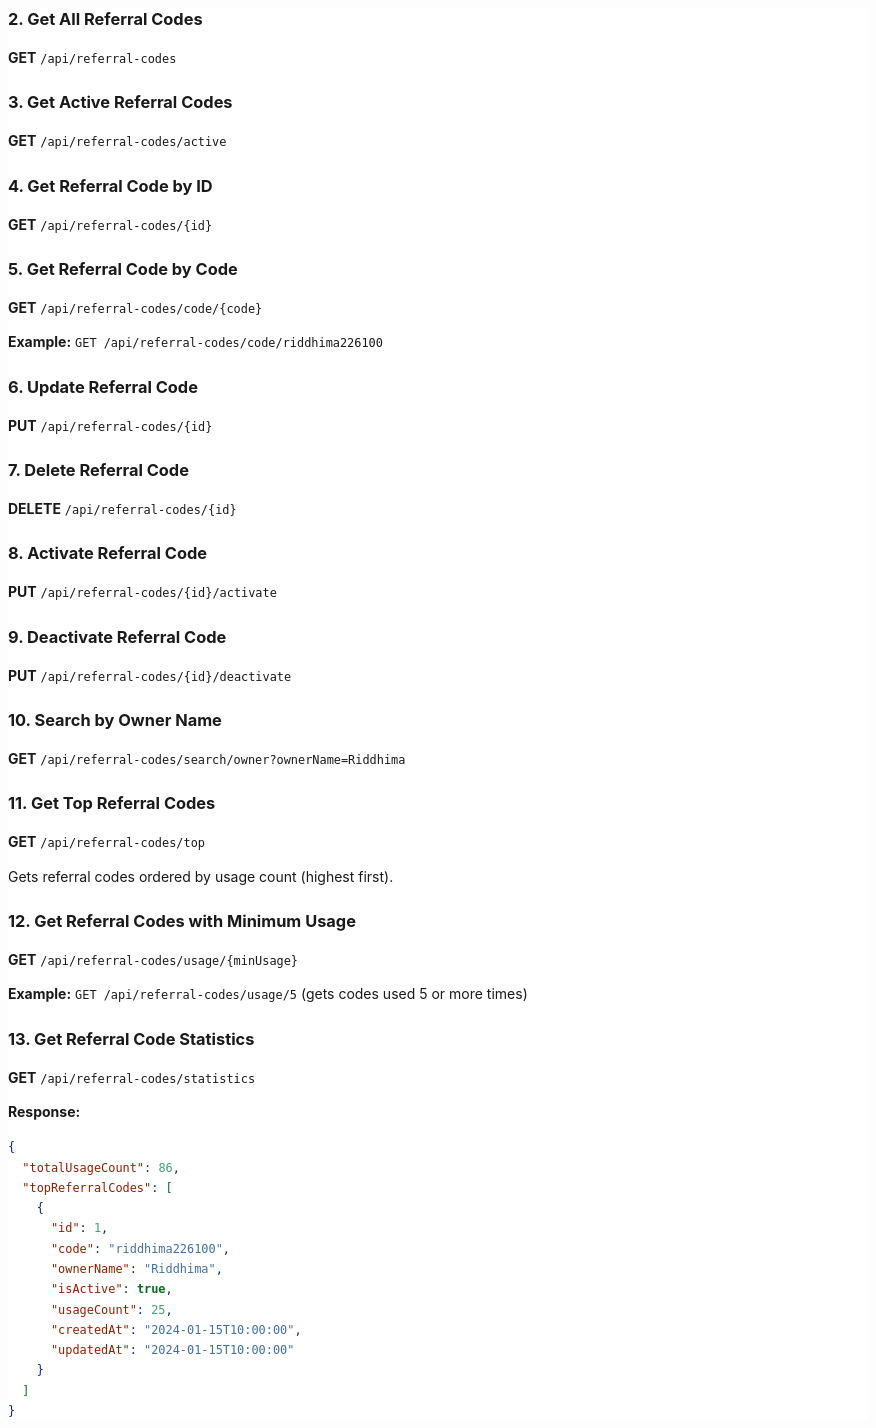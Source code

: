 ### 2. Get All Referral Codes
**GET** `/api/referral-codes`

### 3. Get Active Referral Codes
**GET** `/api/referral-codes/active`

### 4. Get Referral Code by ID
**GET** `/api/referral-codes/{id}`

### 5. Get Referral Code by Code
**GET** `/api/referral-codes/code/{code}`

**Example:** `GET /api/referral-codes/code/riddhima226100`

### 6. Update Referral Code
**PUT** `/api/referral-codes/{id}`

### 7. Delete Referral Code
**DELETE** `/api/referral-codes/{id}`

### 8. Activate Referral Code
**PUT** `/api/referral-codes/{id}/activate`

### 9. Deactivate Referral Code
**PUT** `/api/referral-codes/{id}/deactivate`

### 10. Search by Owner Name
**GET** `/api/referral-codes/search/owner?ownerName=Riddhima`

### 11. Get Top Referral Codes
**GET** `/api/referral-codes/top`

Gets referral codes ordered by usage count (highest first).

### 12. Get Referral Codes with Minimum Usage
**GET** `/api/referral-codes/usage/{minUsage}`

**Example:** `GET /api/referral-codes/usage/5` (gets codes used 5 or more times)

### 13. Get Referral Code Statistics
**GET** `/api/referral-codes/statistics`

**Response:**
```json
{
  "totalUsageCount": 86,
  "topReferralCodes": [
    {
      "id": 1,
      "code": "riddhima226100",
      "ownerName": "Riddhima",
      "isActive": true,
      "usageCount": 25,
      "createdAt": "2024-01-15T10:00:00",
      "updatedAt": "2024-01-15T10:00:00"
    }
  ]
}
```
